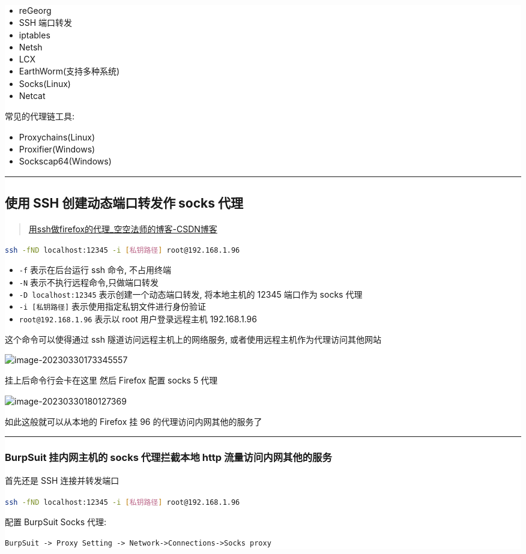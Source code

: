 - reGeorg
- SSH 端口转发
- iptables
- Netsh
- LCX
- EarthWorm(支持多种系统)
- Socks(Linux)
- Netcat

常见的代理链工具:

- Proxychains(Linux)
- Proxifier(Windows)
- Sockscap64(Windows)

---

## 使用 SSH 创建动态端口转发作 socks 代理

> [用ssh做firefox的代理_空空法师的博客-CSDN博客](https://blog.csdn.net/snleo/article/details/4792523)


```bash
ssh -fND localhost:12345 -i [私钥路径] root@192.168.1.96
```

- `-f` 表示在后台运行 ssh 命令, 不占用终端
- `-N` 表示不执行远程命令,只做端口转发
- `-D localhost:12345` 表示创建一个动态端口转发, 将本地主机的 12345 端口作为 socks 代理
- `-i [私钥路径]` 表示使用指定私钥文件进行身份验证
- `root@192.168.1.96` 表示以 root 用户登录远程主机 192.168.1.96

这个命令可以使得通过 ssh 隧道访问远程主机上的网络服务, 或者使用远程主机作为代理访问其他网站

![image-20230330173345557](http://cdn.ayusummer233.top/DailyNotes/202304041354643.png)

挂上后命令行会卡在这里
然后 Firefox 配置 socks 5 代理

![image-20230330180127369](http://cdn.ayusummer233.top/DailyNotes/202304041354163.png)

如此这般就可以从本地的 Firefox 挂 96 的代理访问内网其他的服务了

----

### BurpSuit 挂内网主机的 socks 代理拦截本地 http 流量访问内网其他的服务

首先还是 SSH 连接并转发端口

```bash
ssh -fND localhost:12345 -i [私钥路径] root@192.168.1.96
```

配置 BurpSuit Socks 代理:

`BurpSuit -> Proxy Setting -> Network->Connections->Socks proxy`
